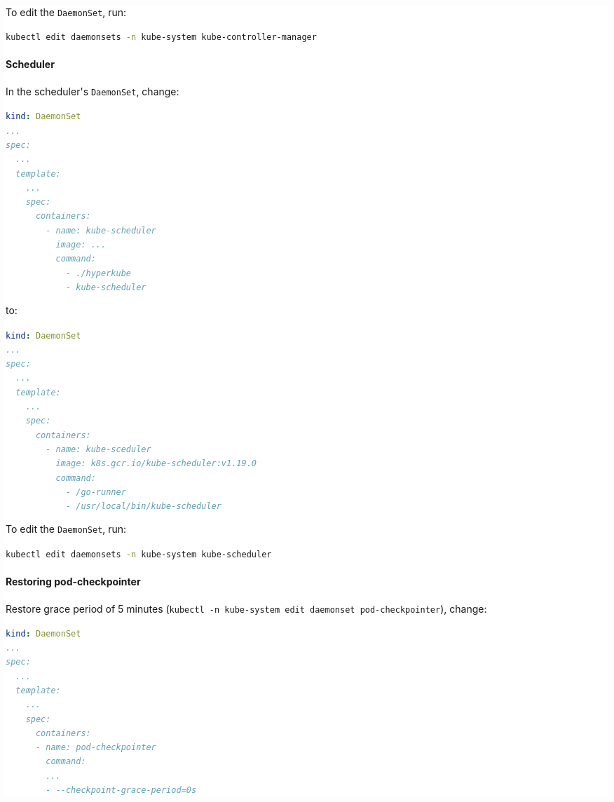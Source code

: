 To edit the `DaemonSet`, run:

```bash
kubectl edit daemonsets -n kube-system kube-controller-manager
```

#### Scheduler

In the scheduler's `DaemonSet`, change:

```yaml
kind: DaemonSet
...
spec:
  ...
  template:
    ...
    spec:
      containers:
        - name: kube-scheduler
          image: ...
          command:
            - ./hyperkube
            - kube-scheduler
```

to:

```yaml
kind: DaemonSet
...
spec:
  ...
  template:
    ...
    spec:
      containers:
        - name: kube-sceduler
          image: k8s.gcr.io/kube-scheduler:v1.19.0
          command:
            - /go-runner
            - /usr/local/bin/kube-scheduler
```

To edit the `DaemonSet`, run:

```bash
kubectl edit daemonsets -n kube-system kube-scheduler
```

#### Restoring pod-checkpointer

Restore grace period of 5 minutes (`kubectl -n kube-system edit daemonset pod-checkpointer`), change:

```yaml
kind: DaemonSet
...
spec:
  ...
  template:
    ...
    spec:
      containers:
      - name: pod-checkpointer
        command:
        ...
        - --checkpoint-grace-period=0s
```
